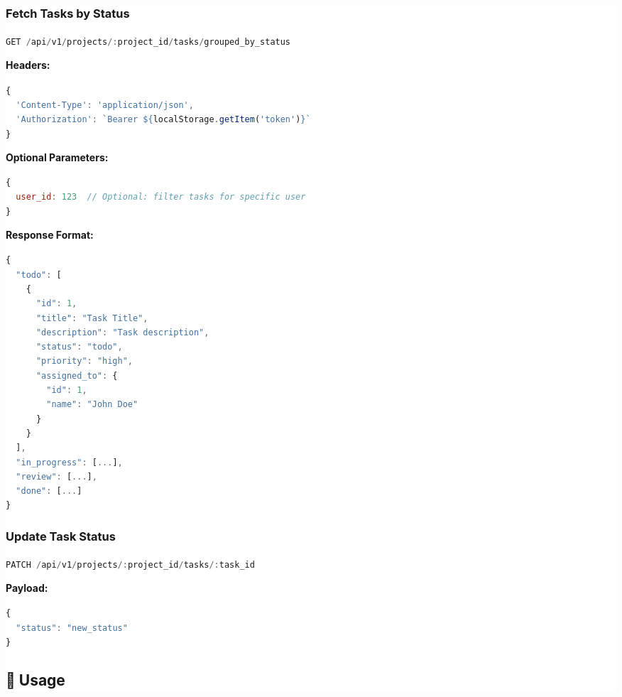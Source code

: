 ### Fetch Tasks by Status
```javascript
GET /api/v1/projects/:project_id/tasks/grouped_by_status
```

**Headers:**
```javascript
{
  'Content-Type': 'application/json',
  'Authorization': `Bearer ${localStorage.getItem('token')}`
}
```

**Optional Parameters:**
```javascript
{
  user_id: 123  // Optional: filter tasks for specific user
}
```

**Response Format:**
```javascript
{
  "todo": [
    {
      "id": 1,
      "title": "Task Title",
      "description": "Task description",
      "status": "todo",
      "priority": "high",
      "assigned_to": {
        "id": 1,
        "name": "John Doe"
      }
    }
  ],
  "in_progress": [...],
  "review": [...],
  "done": [...]
}
```

### Update Task Status
```javascript
PATCH /api/v1/projects/:project_id/tasks/:task_id
```

**Payload:**
```javascript
{
  "status": "new_status"
}
```

## 🎯 Usage
